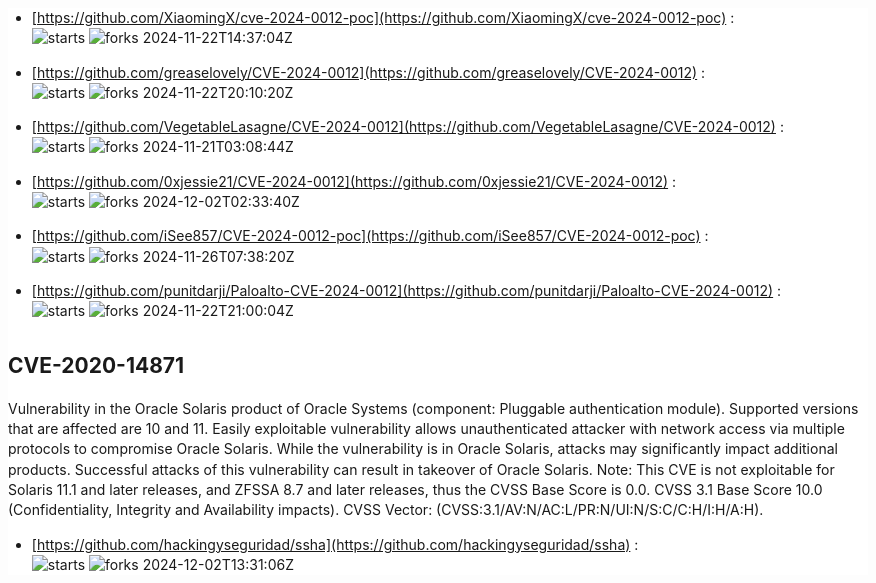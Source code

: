 - [https://github.com/XiaomingX/cve-2024-0012-poc](https://github.com/XiaomingX/cve-2024-0012-poc) :  
![starts](https://img.shields.io/github/stars/XiaomingX/cve-2024-0012-poc.svg) 
![forks](https://img.shields.io/github/forks/XiaomingX/cve-2024-0012-poc.svg) 
2024-11-22T14:37:04Z

- [https://github.com/greaselovely/CVE-2024-0012](https://github.com/greaselovely/CVE-2024-0012) :  
![starts](https://img.shields.io/github/stars/greaselovely/CVE-2024-0012.svg) 
![forks](https://img.shields.io/github/forks/greaselovely/CVE-2024-0012.svg) 
2024-11-22T20:10:20Z

- [https://github.com/VegetableLasagne/CVE-2024-0012](https://github.com/VegetableLasagne/CVE-2024-0012) :  
![starts](https://img.shields.io/github/stars/VegetableLasagne/CVE-2024-0012.svg) 
![forks](https://img.shields.io/github/forks/VegetableLasagne/CVE-2024-0012.svg) 
2024-11-21T03:08:44Z

- [https://github.com/0xjessie21/CVE-2024-0012](https://github.com/0xjessie21/CVE-2024-0012) :  
![starts](https://img.shields.io/github/stars/0xjessie21/CVE-2024-0012.svg) 
![forks](https://img.shields.io/github/forks/0xjessie21/CVE-2024-0012.svg) 
2024-12-02T02:33:40Z

- [https://github.com/iSee857/CVE-2024-0012-poc](https://github.com/iSee857/CVE-2024-0012-poc) :  
![starts](https://img.shields.io/github/stars/iSee857/CVE-2024-0012-poc.svg) 
![forks](https://img.shields.io/github/forks/iSee857/CVE-2024-0012-poc.svg) 
2024-11-26T07:38:20Z

- [https://github.com/punitdarji/Paloalto-CVE-2024-0012](https://github.com/punitdarji/Paloalto-CVE-2024-0012) :  
![starts](https://img.shields.io/github/stars/punitdarji/Paloalto-CVE-2024-0012.svg) 
![forks](https://img.shields.io/github/forks/punitdarji/Paloalto-CVE-2024-0012.svg) 
2024-11-22T21:00:04Z

## CVE-2020-14871
 Vulnerability in the Oracle Solaris product of Oracle Systems (component: Pluggable authentication module). Supported versions that are affected are 10 and 11. Easily exploitable vulnerability allows unauthenticated attacker with network access via multiple protocols to compromise Oracle Solaris. While the vulnerability is in Oracle Solaris, attacks may significantly impact additional products. Successful attacks of this vulnerability can result in takeover of Oracle Solaris. Note: This CVE is not exploitable for Solaris 11.1 and later releases, and ZFSSA 8.7 and later releases, thus the CVSS Base Score is 0.0. CVSS 3.1 Base Score 10.0 (Confidentiality, Integrity and Availability impacts). CVSS Vector: (CVSS:3.1/AV:N/AC:L/PR:N/UI:N/S:C/C:H/I:H/A:H).

- [https://github.com/hackingyseguridad/ssha](https://github.com/hackingyseguridad/ssha) :  
![starts](https://img.shields.io/github/stars/hackingyseguridad/ssha.svg) 
![forks](https://img.shields.io/github/forks/hackingyseguridad/ssha.svg) 
2024-12-02T13:31:06Z
